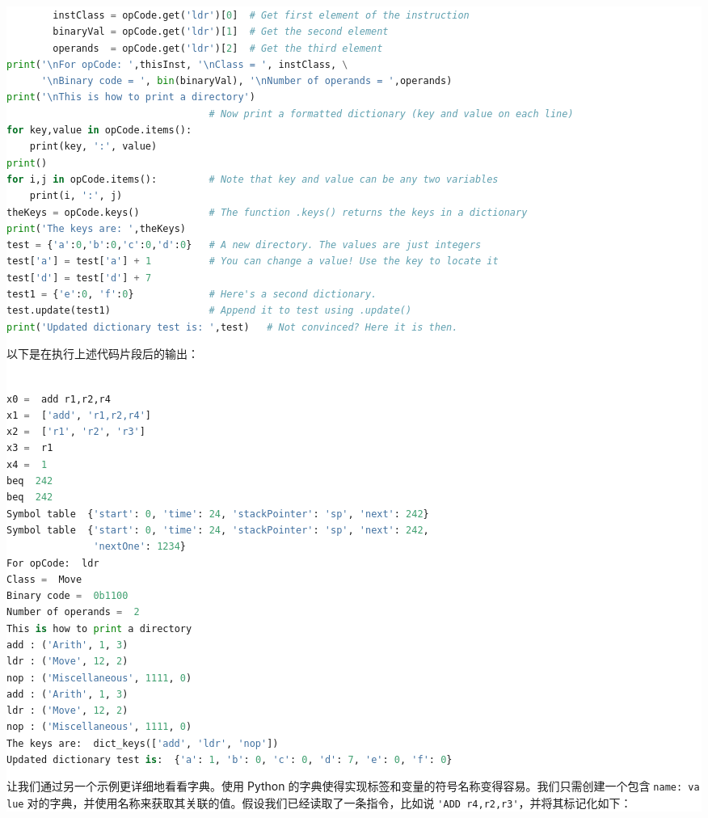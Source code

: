 ```py
        instClass = opCode.get('ldr')[0]  # Get first element of the instruction
        binaryVal = opCode.get('ldr')[1]  # Get the second element
        operands  = opCode.get('ldr')[2]  # Get the third element
print('\nFor opCode: ',thisInst, '\nClass = ', instClass, \
      '\nBinary code = ', bin(binaryVal), '\nNumber of operands = ',operands)
print('\nThis is how to print a directory')
                                   # Now print a formatted dictionary (key and value on each line)
for key,value in opCode.items():
    print(key, ':', value)
print()
for i,j in opCode.items():         # Note that key and value can be any two variables
    print(i, ':', j)
theKeys = opCode.keys()            # The function .keys() returns the keys in a dictionary
print('The keys are: ',theKeys)
test = {'a':0,'b':0,'c':0,'d':0}   # A new directory. The values are just integers
test['a'] = test['a'] + 1          # You can change a value! Use the key to locate it
test['d'] = test['d'] + 7
test1 = {'e':0, 'f':0}             # Here's a second dictionary.
test.update(test1)                 # Append it to test using .update()
print('Updated dictionary test is: ',test)   # Not convinced? Here it is then.
```

以下是在执行上述代码片段后的输出：

```py

x0 =  add r1,r2,r4
x1 =  ['add', 'r1,r2,r4']
x2 =  ['r1', 'r2', 'r3']
x3 =  r1
x4 =  1
beq  242
beq  242
Symbol table  {'start': 0, 'time': 24, 'stackPointer': 'sp', 'next': 242}
Symbol table  {'start': 0, 'time': 24, 'stackPointer': 'sp', 'next': 242,
               'nextOne': 1234}
For opCode:  ldr
Class =  Move
Binary code =  0b1100
Number of operands =  2
This is how to print a directory
add : ('Arith', 1, 3)
ldr : ('Move', 12, 2)
nop : ('Miscellaneous', 1111, 0)
add : ('Arith', 1, 3)
ldr : ('Move', 12, 2)
nop : ('Miscellaneous', 1111, 0)
The keys are:  dict_keys(['add', 'ldr', 'nop'])
Updated dictionary test is:  {'a': 1, 'b': 0, 'c': 0, 'd': 7, 'e': 0, 'f': 0}
```

让我们通过另一个示例更详细地看看字典。使用 Python 的字典使得实现标签和变量的符号名称变得容易。我们只需创建一个包含 `name: value` 对的字典，并使用名称来获取其关联的值。假设我们已经读取了一条指令，比如说 `'ADD r4,r2,r3'`，并将其标记化如下：
